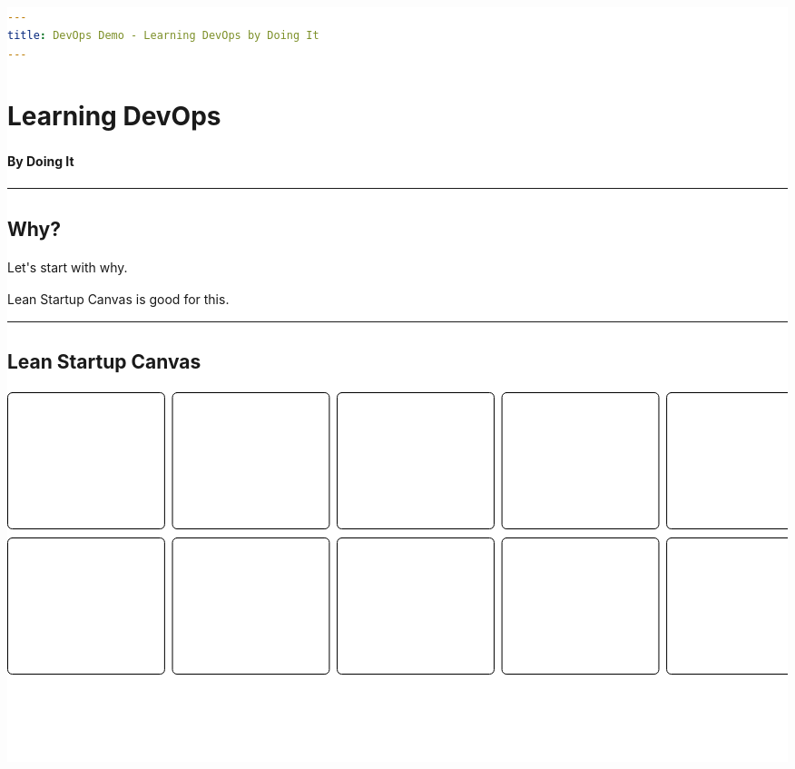 ```yaml
---
title: DevOps Demo - Learning DevOps by Doing It
---
```


# Learning DevOps

#### By Doing It

---

## Why?

Let's start with why. 

Lean Startup Canvas is good for this.

---



## Lean Startup Canvas

<svg 
    xmlns="http://www.w3.org/2000/svg" 
    xmlns:xlink="http://www.w3.org/1999/xlink" 
    width="902" 
    height="421" 
    stroke="#000" 
    stroke-linecap="round" 
    stroke-linejoin="round" 
    fill="#fff" 
    fill-rule="evenodd" 
    font-family="var(--r-main-font)"
    font-size="10px" 
    text-anchor="middle">
    <defs>
        <path id="A" d="M9.1442 65.5h155.5961v20H9.1442z"/>
        <path id="B" d="M190.6731 65.5h155.5961v20H190.6731z"/>
        <path id="C" d="M372.2019 65.5H527.798v20H372.2019z"/>
        <path id="D" d="M553.7308 65.5h155.5961v20H553.7308z"/>
        <path id="E" d="M735.2596 65.5h155.5961v20H735.2596z"/>
    </defs>
    <rect x=".5" y=".5" width="172.8846" height="150" rx="5" stroke-width="1" stroke="var(--r-diagram-stroke-color)"/>
    <rect x=".5" y="160.5" width="172.8846" height="150" rx="5" stroke-width="1" stroke="var(--r-diagram-stroke-color)"/>
    <rect x="182.0288" y=".5" width="172.8846" height="150" rx="5" stroke-width="1" stroke="var(--r-diagram-stroke-color)"/>
    <rect x="182.0288" y="160.5" width="172.8846" height="150" rx="5" stroke-width="1" stroke="var(--r-diagram-stroke-color)"/>
    <rect x="363.5577" y=".5" width="172.8846" height="150" rx="5" stroke-width="1" stroke="var(--r-diagram-stroke-color)"/>
    <rect x="363.5577" y="160.5" width="172.8846" height="150" rx="5" stroke-width="1" stroke="var(--r-diagram-stroke-color)"/>
    <rect x="545.0865" y=".5" width="172.8846" height="150" rx="5" stroke-width="1" stroke="var(--r-diagram-stroke-color)"/>
    <rect x="545.0865" y="160.5" width="172.8846" height="150" rx="5" stroke-width="1" stroke="var(--r-diagram-stroke-color)"/>
    <rect x="726.6154" y=".5" width="172.8846" height="150" rx="5" stroke-width="1" stroke="var(--r-diagram-stroke-color)"/>
    <rect x="726.6154" y="160.5" width="172.8846" height="150" rx="5" stroke-width="1" stroke="var(--r-diagram-stroke-color)"/>